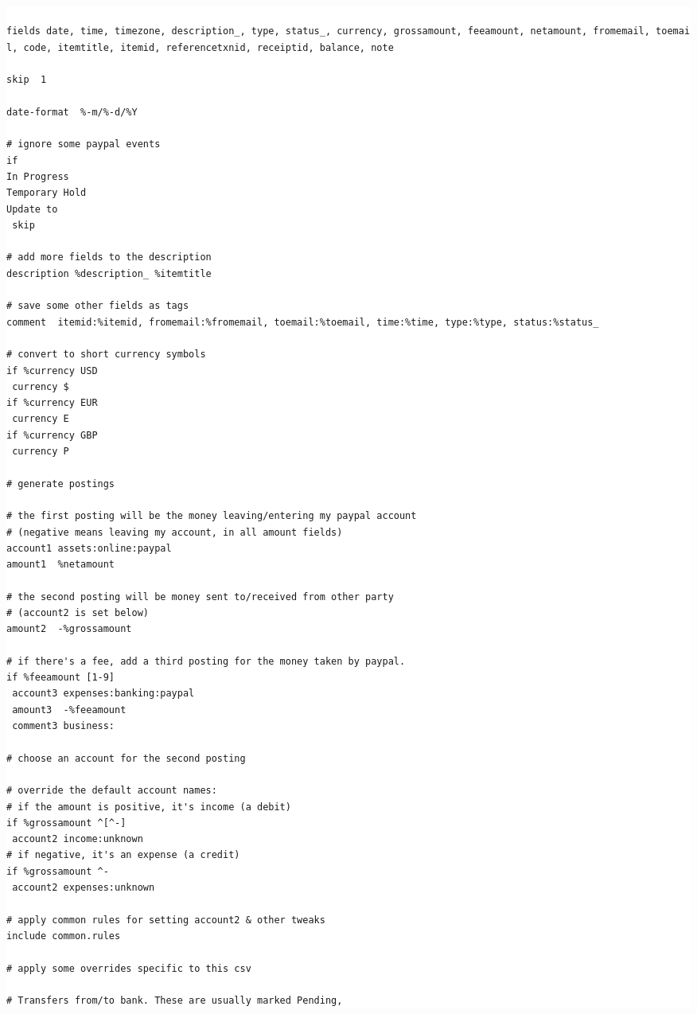 ``` rules

fields date, time, timezone, description_, type, status_, currency, grossamount, feeamount, netamount, fromemail, toemail, code, itemtitle, itemid, referencetxnid, receiptid, balance, note

skip  1

date-format  %-m/%-d/%Y

# ignore some paypal events
if
In Progress
Temporary Hold
Update to
 skip

# add more fields to the description
description %description_ %itemtitle

# save some other fields as tags
comment  itemid:%itemid, fromemail:%fromemail, toemail:%toemail, time:%time, type:%type, status:%status_

# convert to short currency symbols
if %currency USD
 currency $
if %currency EUR
 currency E
if %currency GBP
 currency P

# generate postings

# the first posting will be the money leaving/entering my paypal account
# (negative means leaving my account, in all amount fields)
account1 assets:online:paypal
amount1  %netamount

# the second posting will be money sent to/received from other party
# (account2 is set below)
amount2  -%grossamount

# if there's a fee, add a third posting for the money taken by paypal.
if %feeamount [1-9]
 account3 expenses:banking:paypal
 amount3  -%feeamount
 comment3 business:

# choose an account for the second posting

# override the default account names:
# if the amount is positive, it's income (a debit)
if %grossamount ^[^-]
 account2 income:unknown
# if negative, it's an expense (a credit)
if %grossamount ^-
 account2 expenses:unknown

# apply common rules for setting account2 & other tweaks
include common.rules

# apply some overrides specific to this csv

# Transfers from/to bank. These are usually marked Pending,
```